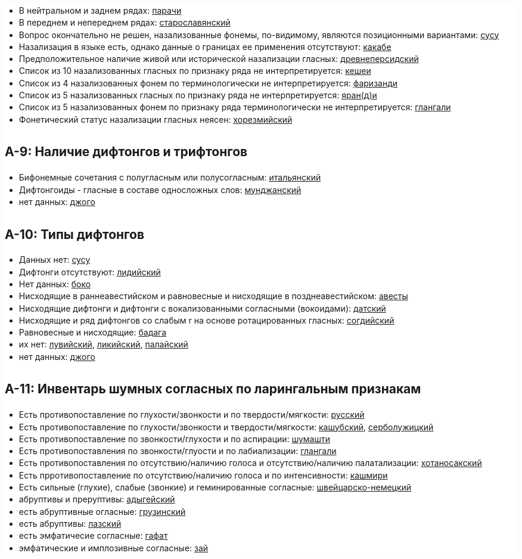 - В нейтральном и заднем рядах: [парачи](../feature_profiles/parachi.csv)
- В переднем и непереднем рядах: [старославянский](../feature_profiles/old_church_slavonic.csv)
- Вопрос окончательно не решен, назализованные фонемы, по-видимому, являются позиционными вариантами: [сусу](../feature_profiles/susu.csv)
- Назализация в языке есть, однако данные о границах ее применения отсутствуют: [какабе](../feature_profiles/kakabe.csv)
- Предположительное наличие живой или исторической назализации гласных: [древнеперсидский](../feature_profiles/old_persian.csv)
- Список из 10 назализованных гласных по признаку ряда не интерпретируется: [кешеи](../feature_profiles/keshei.csv)
- Список из 4 назализованных фонем по терминологически не интерпретируется: [фаризанди](../feature_profiles/farizandi.csv)
- Список из 5 назализованных гласных по признаку ряда не интерпретируется: [яран(д)и](../feature_profiles/yarandi.csv)
- Список из 5 назализованных фонем по признаку ряда терминологически не интерпретируется: [глангали](../feature_profiles/grangali.csv)
- Фонетический статус назализации гласных неясен: [хорезмийский](../feature_profiles/khwaresmian.csv)
## A-9: Наличие дифтонгов и трифтонгов

- Бифонемные сочетания с полугласным или полусогласным: [итальянский](../feature_profiles/italian.csv)
- Дифтонгоиды - гласные в составе односложных слов: [мунджанский](../feature_profiles/munji.csv)
- нет данных: [джого](../feature_profiles/jogo.csv)
## A-10: Типы дифтонгов

- Данных нет: [сусу](../feature_profiles/susu.csv)
- Дифтонги отсутствуют: [лидийский](../feature_profiles/lydian.csv)
- Нет данных: [боко](../feature_profiles/boko.csv)
- Нисходящие в раннеавестийском и равновесные и нисходящие в позднеавестийском: [авесты](../feature_profiles/avestan.csv)
- Нисходящие дифтонги и дифтонги с вокализованными согласными (вокоидами): [датский](../feature_profiles/danish.csv)
- Нисходящие и ряд дифтонгов со слабым r на основе ротацированных гласных: [согдийский](../feature_profiles/sogdian.csv)
- Равновесные и нисходящие: [бадага](../feature_profiles/badaga.csv)
- их нет: [лувийский](../feature_profiles/luwian.csv), [ликийский](../feature_profiles/lycian.csv), [палайский](../feature_profiles/palaic.csv)
- нет данных: [джого](../feature_profiles/jogo.csv)
## A-11: Инвентарь шумных согласных по ларингальным признакам

- Есть противопоставление по глухости/звонкости и по твердости/мягкости: [русский](../feature_profiles/russian.csv)
- Есть противопоставление по глухости/звонкости и твердости/мягкости: [кашубский](../feature_profiles/kashubian.csv), [серболужицкий](../feature_profiles/sorbian.csv)
- Есть противопоставление по звонкости/глухости и по аспирации: [шумашти](../feature_profiles/shumashti.csv)
- Есть противопоставления по звонкости/глуости и по лабиализации: [глангали](../feature_profiles/grangali.csv)
- Есть противопоставления по отсутствию/наличию голоса и отсутствию/наличию палатализации: [хотаносакский](../feature_profiles/khotanese.csv)
- Есть прротивопоставление по отсутствию/наличию голоса и по интенсивности: [кашмири](../feature_profiles/kashmiri.csv)
- Есть сильные (глухие), слабые (звонкие) и геминированные согласные: [швейцарско-немецкий](../feature_profiles/swiss_german.csv)
- абруптивы и преруптивы: [адыгейский](../feature_profiles/adyghe.csv)
- есть абруптивные огласные: [грузинский](../feature_profiles/georgian.csv)
- есть абруптивы: [лазский](../feature_profiles/laz.csv)
- есть эмфатичесие согласные: [гафат](../feature_profiles/gafat.csv)
- эмфатические и имплозивные согласные: [зай](../feature_profiles/zay.csv)